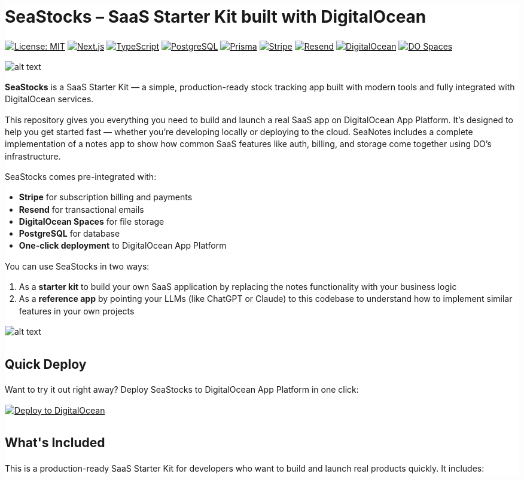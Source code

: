 # SeaStocks – SaaS Starter Kit built with DigitalOcean

[![License: MIT](https://img.shields.io/badge/License-MIT-blue.svg)](https://opensource.org/licenses/MIT)
[![Next.js](https://img.shields.io/badge/Next.js-14-black)](https://nextjs.org/)
[![TypeScript](https://img.shields.io/badge/TypeScript-5-blue)](https://www.typescriptlang.org/)
[![PostgreSQL](https://img.shields.io/badge/PostgreSQL-Database-336791)](https://www.postgresql.org/)
[![Prisma](https://img.shields.io/badge/Prisma-ORM-2D3748)](https://www.prisma.io/)
[![Stripe](https://img.shields.io/badge/Stripe-Payment-6772e5)](https://stripe.com/)
[![Resend](https://img.shields.io/badge/Resend-Email-24292F)](https://resend.com/)
[![DigitalOcean](https://img.shields.io/badge/DigitalOcean-Ready-0080FF)](https://www.digitalocean.com/)
[![DO Spaces](https://img.shields.io/badge/DO%20Spaces-Storage-0080FF)](https://www.digitalocean.com/products/spaces/)

![alt text](docs/images/starter_kit_integrations.png)

**SeaStocks** is a SaaS Starter Kit — a simple, production-ready stock tracking app built with modern tools and fully integrated with DigitalOcean services.

This repository gives you everything you need to build and launch a real SaaS app on DigitalOcean App Platform. It’s designed to help you get started fast — whether you’re developing locally or deploying to the cloud. SeaNotes includes a complete implementation of a notes app to show how common SaaS features like auth, billing, and storage come together using DO’s infrastructure.

SeaStocks comes pre-integrated with:
- **Stripe** for subscription billing and payments
- **Resend** for transactional emails
- **DigitalOcean Spaces** for file storage
- **PostgreSQL** for database
- **One-click deployment** to DigitalOcean App Platform

You can use SeaStocks in two ways:
1. As a **starter kit** to build your own SaaS application by replacing the notes functionality with your business logic
2. As a **reference app** by pointing your LLMs (like ChatGPT or Claude) to this codebase to understand how to implement similar features in your own projects

![alt text](docs/images/application-preview.png)

## Quick Deploy

Want to try it out right away? Deploy SeaStocks to DigitalOcean App Platform in one click:

[![Deploy to DigitalOcean](https://www.deploytodo.com/do-btn-blue.svg)](https://cloud.digitalocean.com/apps/new?repo=https://github.com/digitalocean/sea-notes-saas-starter-kit/tree/main)

## What's Included

This is a production-ready SaaS Starter Kit for developers who want to build and launch real products quickly. It includes:
